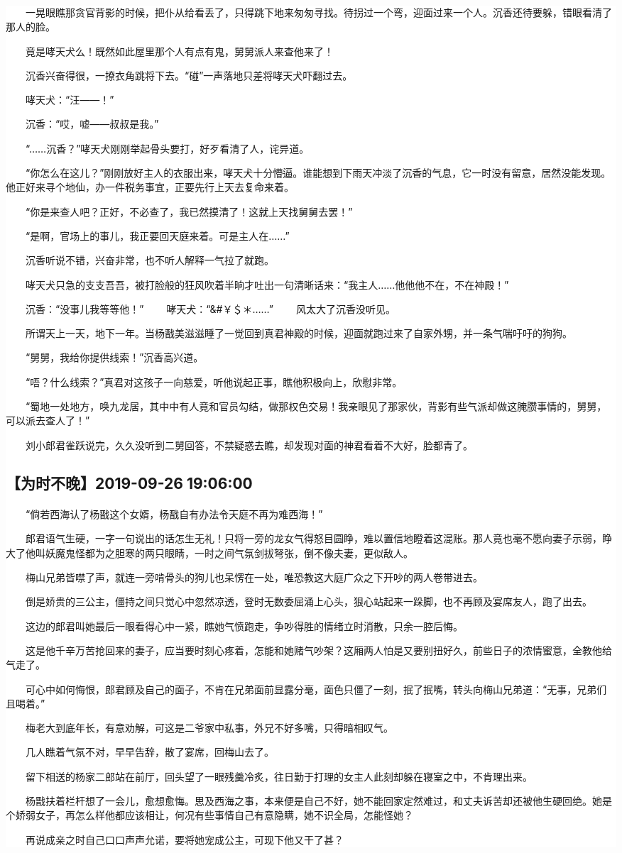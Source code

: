 　　一晃眼瞧那贪官背影的时候，把仆从给看丢了，只得跳下地来匆匆寻找。待拐过一个弯，迎面过来一个人。沉香还待要躲，错眼看清了那人的脸。

　　竟是哮天犬么！既然如此屋里那个人有点有鬼，舅舅派人来查他来了！

　　沉香兴奋得很，一撩衣角跳将下去。“碰”一声落地只差将哮天犬吓翻过去。

　　哮天犬：“汪——！”

　　沉香：“哎，嘘——叔叔是我。”

　　“……沉香？”哮天犬刚刚举起骨头要打，好歹看清了人，诧异道。

　　“你怎么在这儿？”刚刚放好主人的衣服出来，哮天犬十分懵逼。谁能想到下雨天冲淡了沉香的气息，它一时没有留意，居然没能发现。他正好来寻个地仙，办一件税务事宜，正要先行上天去复命来着。

　　“你是来查人吧？正好，不必查了，我已然摸清了！这就上天找舅舅去罢！”

　　“是啊，官场上的事儿，我正要回天庭来着。可是主人在……”

　　沉香听说不错，兴奋非常，也不听人解释一气拉了就跑。

　　哮天犬只急的支支吾吾，被打脸般的狂风吹着半晌才吐出一句清晰话来：“我主人……他他他不在，不在神殿！”

　　沉香：“没事儿我等等他！”
　　哮天犬：“&#￥＄＊……”
　　风太大了沉香没听见。

　　所谓天上一天，地下一年。当杨戬美滋滋睡了一觉回到真君神殿的时候，迎面就跑过来了自家外甥，并一条气喘吁吁的狗狗。

　　“舅舅，我给你提供线索！”沉香高兴道。

　　“唔？什么线索？”真君对这孩子一向慈爱，听他说起正事，瞧他积极向上，欣慰非常。

　　“蜀地一处地方，唤九龙居，其中中有人竟和官员勾结，做那权色交易！我亲眼见了那家伙，背影有些气派却做这腌臜事情的，舅舅，可以派去查人了！”

　　刘小郎君雀跃说完，久久没听到二舅回答，不禁疑惑去瞧，却发现对面的神君看着不大好，脸都青了。

## 【为时不晚】2019-09-26 19:06:00

　　“倘若西海认了杨戬这个女婿，杨戬自有办法令天庭不再为难西海！”

　　郎君语气生硬，一字一句说出的话怎生无礼！只将一旁的龙女气得怒目圆睁，难以置信地瞪着这混账。那人竟也毫不愿向妻子示弱，睁大了他叫妖魔鬼怪都为之胆寒的两只眼睛，一时之间气氛剑拔弩张，倒不像夫妻，更似敌人。

　　梅山兄弟皆噤了声，就连一旁啃骨头的狗儿也呆愣在一处，唯恐教这大庭广众之下开吵的两人卷带进去。

　　倒是娇贵的三公主，僵持之间只觉心中忽然凉透，登时无数委屈涌上心头，狠心站起来一跺脚，也不再顾及宴席友人，跑了出去。

　　这边的郎君叫她最后一眼看得心中一紧，瞧她气愤跑走，争吵得胜的情绪立时消散，只余一腔后悔。

　　这是他千辛万苦抢回来的妻子，应当要时刻心疼着，怎能和她赌气吵架？这厢两人怕是又要别扭好久，前些日子的浓情蜜意，全教他给气走了。

　　可心中如何悔恨，郎君顾及自己的面子，不肯在兄弟面前显露分毫，面色只僵了一刻，抿了抿嘴，转头向梅山兄弟道：“无事，兄弟们且喝着。”

　　梅老大到底年长，有意劝解，可这是二爷家中私事，外兄不好多嘴，只得暗相叹气。

　　几人瞧着气氛不对，早早告辞，散了宴席，回梅山去了。

　　留下相送的杨家二郎站在前厅，回头望了一眼残羹冷炙，往日勤于打理的女主人此刻却躲在寝室之中，不肯理出来。

　　杨戬扶着栏杆想了一会儿，愈想愈悔。思及西海之事，本来便是自己不好，她不能回家定然难过，和丈夫诉苦却还被他生硬回绝。她是个娇弱女子，再怎么样他都应该相让，何况有些事情自己有意隐瞒，她不识全局，怎能怪她？

　　再说成亲之时自己口口声声允诺，要将她宠成公主，可现下他又干了甚？
